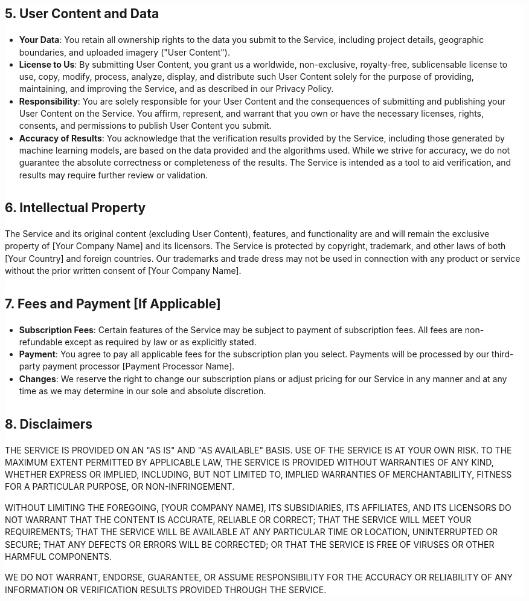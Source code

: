 ## 5. User Content and Data

-   **Your Data**: You retain all ownership rights to the data you submit to the Service, including project details, geographic boundaries, and uploaded imagery ("User Content").
-   **License to Us**: By submitting User Content, you grant us a worldwide, non-exclusive, royalty-free, sublicensable license to use, copy, modify, process, analyze, display, and distribute such User Content solely for the purpose of providing, maintaining, and improving the Service, and as described in our Privacy Policy.
-   **Responsibility**: You are solely responsible for your User Content and the consequences of submitting and publishing your User Content on the Service. You affirm, represent, and warrant that you own or have the necessary licenses, rights, consents, and permissions to publish User Content you submit.
-   **Accuracy of Results**: You acknowledge that the verification results provided by the Service, including those generated by machine learning models, are based on the data provided and the algorithms used. While we strive for accuracy, we do not guarantee the absolute correctness or completeness of the results. The Service is intended as a tool to aid verification, and results may require further review or validation.

## 6. Intellectual Property

The Service and its original content (excluding User Content), features, and functionality are and will remain the exclusive property of [Your Company Name] and its licensors. The Service is protected by copyright, trademark, and other laws of both [Your Country] and foreign countries. Our trademarks and trade dress may not be used in connection with any product or service without the prior written consent of [Your Company Name].

## 7. Fees and Payment [If Applicable]

-   **Subscription Fees**: Certain features of the Service may be subject to payment of subscription fees. All fees are non-refundable except as required by law or as explicitly stated.
-   **Payment**: You agree to pay all applicable fees for the subscription plan you select. Payments will be processed by our third-party payment processor [Payment Processor Name].
-   **Changes**: We reserve the right to change our subscription plans or adjust pricing for our Service in any manner and at any time as we may determine in our sole and absolute discretion.

## 8. Disclaimers

THE SERVICE IS PROVIDED ON AN "AS IS" AND "AS AVAILABLE" BASIS. USE OF THE SERVICE IS AT YOUR OWN RISK. TO THE MAXIMUM EXTENT PERMITTED BY APPLICABLE LAW, THE SERVICE IS PROVIDED WITHOUT WARRANTIES OF ANY KIND, WHETHER EXPRESS OR IMPLIED, INCLUDING, BUT NOT LIMITED TO, IMPLIED WARRANTIES OF MERCHANTABILITY, FITNESS FOR A PARTICULAR PURPOSE, OR NON-INFRINGEMENT.

WITHOUT LIMITING THE FOREGOING, [YOUR COMPANY NAME], ITS SUBSIDIARIES, ITS AFFILIATES, AND ITS LICENSORS DO NOT WARRANT THAT THE CONTENT IS ACCURATE, RELIABLE OR CORRECT; THAT THE SERVICE WILL MEET YOUR REQUIREMENTS; THAT THE SERVICE WILL BE AVAILABLE AT ANY PARTICULAR TIME OR LOCATION, UNINTERRUPTED OR SECURE; THAT ANY DEFECTS OR ERRORS WILL BE CORRECTED; OR THAT THE SERVICE IS FREE OF VIRUSES OR OTHER HARMFUL COMPONENTS.

WE DO NOT WARRANT, ENDORSE, GUARANTEE, OR ASSUME RESPONSIBILITY FOR THE ACCURACY OR RELIABILITY OF ANY INFORMATION OR VERIFICATION RESULTS PROVIDED THROUGH THE SERVICE.
